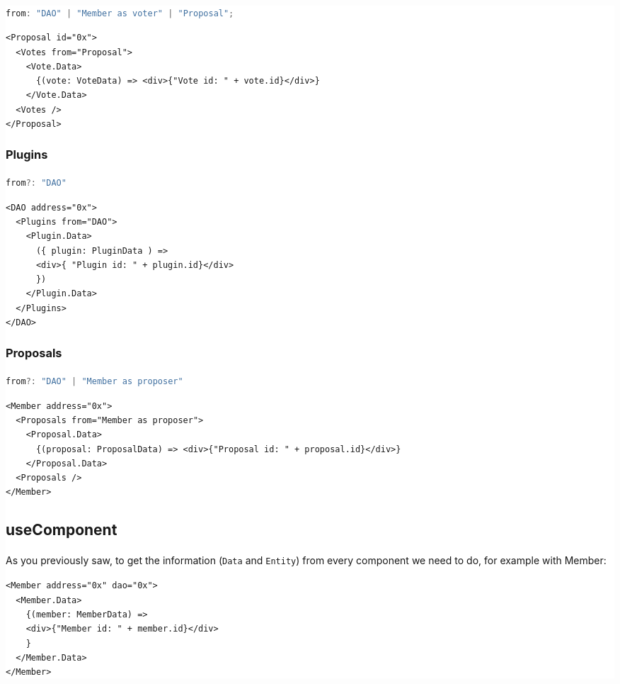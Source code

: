 ```typescript
from: "DAO" | "Member as voter" | "Proposal";
```

```markup
<Proposal id="0x">
  <Votes from="Proposal">
    <Vote.Data>
      {(vote: VoteData) => <div>{"Vote id: " + vote.id}</div>}
    </Vote.Data>
  <Votes />
</Proposal>
```

### Plugins

```typescript
from?: "DAO"
```

```markup
<DAO address="0x">
  <Plugins from="DAO">
    <Plugin.Data>
      ({ plugin: PluginData ) =>
      <div>{ "Plugin id: " + plugin.id}</div>
      })
    </Plugin.Data>
  </Plugins>
</DAO>
```

### Proposals

```typescript
from?: "DAO" | "Member as proposer"
```

```markup
<Member address="0x">
  <Proposals from="Member as proposer">
    <Proposal.Data>
      {(proposal: ProposalData) => <div>{"Proposal id: " + proposal.id}</div>}
    </Proposal.Data>
  <Proposals />
</Member>
```

## useComponent

As you previously saw, to get the information \(`Data` and `Entity`\) from every component we need to do, for example with Member:

```markup
<Member address="0x" dao="0x">
  <Member.Data>
    {(member: MemberData) =>
    <div>{"Member id: " + member.id}</div>
    }
  </Member.Data>
</Member>
```

